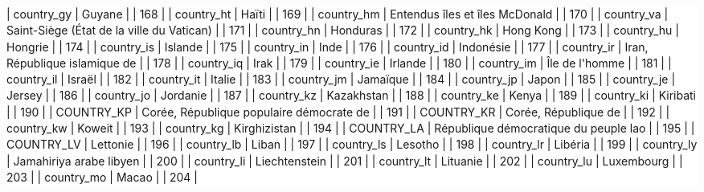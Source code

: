 | country_gy | Guyane |  | 168 |
| country_ht | Haïti |  | 169 |
| country_hm | Entendus îles et îles McDonald |  | 170 |
| country_va | Saint-Siège (État de la ville du Vatican) |  | 171 |
| country_hn | Honduras |  | 172 |
| country_hk | Hong Kong |  | 173 |
| country_hu | Hongrie |  | 174 |
| country_is | Islande |  | 175 |
| country_in | Inde |  | 176 |
| country_id | Indonésie |  | 177 |
| country_ir | Iran, République islamique de |  | 178 |
| country_iq | Irak |  | 179 |
| country_ie | Irlande |  | 180 |
| country_im | Île de l'homme |  | 181 |
| country_il | Israël |  | 182 |
| country_it | Italie |  | 183 |
| country_jm | Jamaïque |  | 184 |
| country_jp | Japon |  | 185 |
| country_je | Jersey |  | 186 |
| country_jo | Jordanie |  | 187 |
| country_kz | Kazakhstan |  | 188 |
| country_ke | Kenya |  | 189 |
| country_ki | Kiribati |  | 190 |
| COUNTRY_KP | Corée, République populaire démocrate de |  | 191 |
| COUNTRY_KR | Corée, République de |  | 192 |
| country_kw | Koweit |  | 193 |
| country_kg | Kirghizistan |  | 194 |
| COUNTRY_LA | République démocratique du peuple lao |  | 195 |
| COUNTRY_LV | Lettonie |  | 196 |
| country_lb | Liban |  | 197 |
| country_ls | Lesotho |  | 198 |
| country_lr | Libéria |  | 199 |
| country_ly | Jamahiriya arabe libyen |  | 200 |
| country_li | Liechtenstein |  | 201 |
| country_lt | Lituanie |  | 202 |
| country_lu | Luxembourg |  | 203 |
| country_mo | Macao |  | 204 |